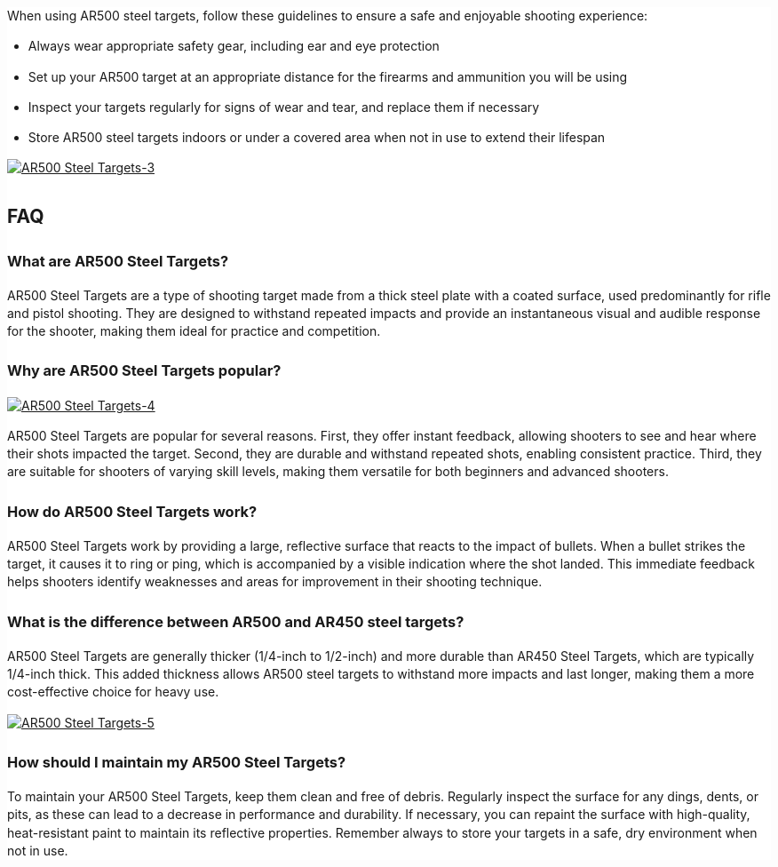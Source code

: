 When using AR500 steel targets, follow these guidelines to ensure a safe and enjoyable shooting experience:

- Always wear appropriate safety gear, including ear and eye protection

- Set up your AR500 target at an appropriate distance for the firearms and ammunition you will be using

- Inspect your targets regularly for signs of wear and tear, and replace them if necessary

- Store AR500 steel targets indoors or under a covered area when not in use to extend their lifespan

<div><a href="https://serp.ly/@universityofguns/amazon/ar500-steel-targets?utm_source=universityofguns&utm_medium=website&utm_campaign=universityofguns.com&utm_content=ar500-steel-targets&utm_term=ar500-steel-targets-3"><img src="https://imagedelivery.net/vy2bglCGN6hEeWOnSe2c7A/AR500+Steel+Targets-3/public" alt="AR500 Steel Targets-3"></a></div>

## FAQ

### What are AR500 Steel Targets?

AR500 Steel Targets are a type of shooting target made from a thick steel plate with a coated surface, used predominantly for rifle and pistol shooting. They are designed to withstand repeated impacts and provide an instantaneous visual and audible response for the shooter, making them ideal for practice and competition.

### Why are AR500 Steel Targets popular?

<div><a href="https://serp.ly/@universityofguns/amazon/ar500-steel-targets?utm_source=universityofguns&utm_medium=website&utm_campaign=universityofguns.com&utm_content=ar500-steel-targets&utm_term=ar500-steel-targets-4"><img src="https://imagedelivery.net/vy2bglCGN6hEeWOnSe2c7A/AR500+Steel+Targets-4/public" alt="AR500 Steel Targets-4"></a></div>

AR500 Steel Targets are popular for several reasons. First, they offer instant feedback, allowing shooters to see and hear where their shots impacted the target. Second, they are durable and withstand repeated shots, enabling consistent practice. Third, they are suitable for shooters of varying skill levels, making them versatile for both beginners and advanced shooters.

### How do AR500 Steel Targets work?

AR500 Steel Targets work by providing a large, reflective surface that reacts to the impact of bullets. When a bullet strikes the target, it causes it to ring or ping, which is accompanied by a visible indication where the shot landed. This immediate feedback helps shooters identify weaknesses and areas for improvement in their shooting technique.

### What is the difference between AR500 and AR450 steel targets?

AR500 Steel Targets are generally thicker (1/4-inch to 1/2-inch) and more durable than AR450 Steel Targets, which are typically 1/4-inch thick. This added thickness allows AR500 steel targets to withstand more impacts and last longer, making them a more cost-effective choice for heavy use.

<div><a href="https://serp.ly/@universityofguns/amazon/ar500-steel-targets?utm_source=universityofguns&utm_medium=website&utm_campaign=universityofguns.com&utm_content=ar500-steel-targets&utm_term=ar500-steel-targets-5"><img src="https://imagedelivery.net/vy2bglCGN6hEeWOnSe2c7A/AR500+Steel+Targets-5/public" alt="AR500 Steel Targets-5"></a></div>

### How should I maintain my AR500 Steel Targets?

To maintain your AR500 Steel Targets, keep them clean and free of debris. Regularly inspect the surface for any dings, dents, or pits, as these can lead to a decrease in performance and durability. If necessary, you can repaint the surface with high-quality, heat-resistant paint to maintain its reflective properties. Remember always to store your targets in a safe, dry environment when not in use.
